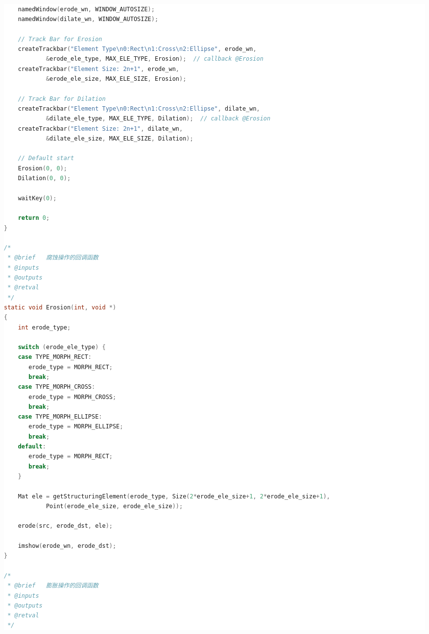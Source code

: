 ```c
    namedWindow(erode_wn, WINDOW_AUTOSIZE);
    namedWindow(dilate_wn, WINDOW_AUTOSIZE);

    // Track Bar for Erosion
    createTrackbar("Element Type\n0:Rect\n1:Cross\n2:Ellipse", erode_wn, 
            &erode_ele_type, MAX_ELE_TYPE, Erosion);  // callback @Erosion
    createTrackbar("Element Size: 2n+1", erode_wn, 
            &erode_ele_size, MAX_ELE_SIZE, Erosion);

    // Track Bar for Dilation
    createTrackbar("Element Type\n0:Rect\n1:Cross\n2:Ellipse", dilate_wn, 
            &dilate_ele_type, MAX_ELE_TYPE, Dilation);  // callback @Erosion
    createTrackbar("Element Size: 2n+1", dilate_wn, 
            &dilate_ele_size, MAX_ELE_SIZE, Dilation);

    // Default start
    Erosion(0, 0);
    Dilation(0, 0);

    waitKey(0);

    return 0;
}

/*
 * @brief   腐蚀操作的回调函数
 * @inputs  
 * @outputs 
 * @retval  
 */
static void Erosion(int, void *)
{
    int erode_type;

    switch (erode_ele_type) {
    case TYPE_MORPH_RECT:
       erode_type = MORPH_RECT; 
       break;
    case TYPE_MORPH_CROSS:
       erode_type = MORPH_CROSS;
       break;
    case TYPE_MORPH_ELLIPSE:
       erode_type = MORPH_ELLIPSE;
       break;
    default:
       erode_type = MORPH_RECT;
       break;
    }

    Mat ele = getStructuringElement(erode_type, Size(2*erode_ele_size+1, 2*erode_ele_size+1), 
            Point(erode_ele_size, erode_ele_size));

    erode(src, erode_dst, ele);

    imshow(erode_wn, erode_dst);
}

/*
 * @brief   膨胀操作的回调函数
 * @inputs  
 * @outputs 
 * @retval  
 */
```